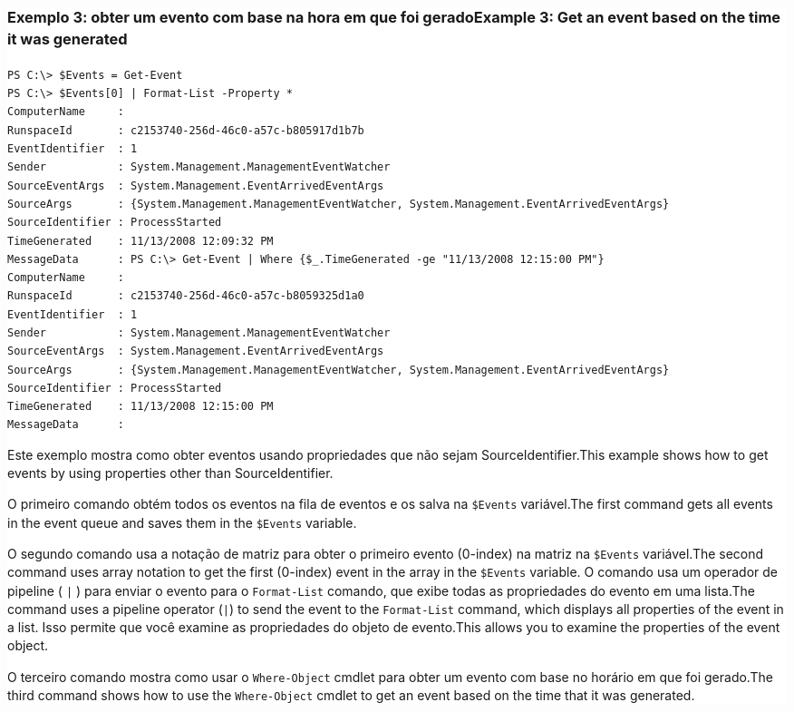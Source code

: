 ### <span data-ttu-id="b9d37-122">Exemplo 3: obter um evento com base na hora em que foi gerado</span><span class="sxs-lookup"><span data-stu-id="b9d37-122">Example 3: Get an event based on the time it was generated</span></span>

```
PS C:\> $Events = Get-Event
PS C:\> $Events[0] | Format-List -Property *
ComputerName     :
RunspaceId       : c2153740-256d-46c0-a57c-b805917d1b7b
EventIdentifier  : 1
Sender           : System.Management.ManagementEventWatcher
SourceEventArgs  : System.Management.EventArrivedEventArgs
SourceArgs       : {System.Management.ManagementEventWatcher, System.Management.EventArrivedEventArgs}
SourceIdentifier : ProcessStarted
TimeGenerated    : 11/13/2008 12:09:32 PM
MessageData      : PS C:\> Get-Event | Where {$_.TimeGenerated -ge "11/13/2008 12:15:00 PM"}
ComputerName     :
RunspaceId       : c2153740-256d-46c0-a57c-b8059325d1a0
EventIdentifier  : 1
Sender           : System.Management.ManagementEventWatcher
SourceEventArgs  : System.Management.EventArrivedEventArgs
SourceArgs       : {System.Management.ManagementEventWatcher, System.Management.EventArrivedEventArgs}
SourceIdentifier : ProcessStarted
TimeGenerated    : 11/13/2008 12:15:00 PM
MessageData      :
```

<span data-ttu-id="b9d37-123">Este exemplo mostra como obter eventos usando propriedades que não sejam SourceIdentifier.</span><span class="sxs-lookup"><span data-stu-id="b9d37-123">This example shows how to get events by using properties other than SourceIdentifier.</span></span>

<span data-ttu-id="b9d37-124">O primeiro comando obtém todos os eventos na fila de eventos e os salva na `$Events` variável.</span><span class="sxs-lookup"><span data-stu-id="b9d37-124">The first command gets all events in the event queue and saves them in the `$Events` variable.</span></span>

<span data-ttu-id="b9d37-125">O segundo comando usa a notação de matriz para obter o primeiro evento (0-index) na matriz na `$Events` variável.</span><span class="sxs-lookup"><span data-stu-id="b9d37-125">The second command uses array notation to get the first (0-index) event in the array in the `$Events` variable.</span></span> <span data-ttu-id="b9d37-126">O comando usa um operador de pipeline ( `|` ) para enviar o evento para o `Format-List` comando, que exibe todas as propriedades do evento em uma lista.</span><span class="sxs-lookup"><span data-stu-id="b9d37-126">The command uses a pipeline operator (`|`) to send the event to the `Format-List` command, which displays all properties of the event in a list.</span></span> <span data-ttu-id="b9d37-127">Isso permite que você examine as propriedades do objeto de evento.</span><span class="sxs-lookup"><span data-stu-id="b9d37-127">This allows you to examine the properties of the event object.</span></span>

<span data-ttu-id="b9d37-128">O terceiro comando mostra como usar o `Where-Object` cmdlet para obter um evento com base no horário em que foi gerado.</span><span class="sxs-lookup"><span data-stu-id="b9d37-128">The third command shows how to use the `Where-Object` cmdlet to get an event based on the time that it was generated.</span></span>
